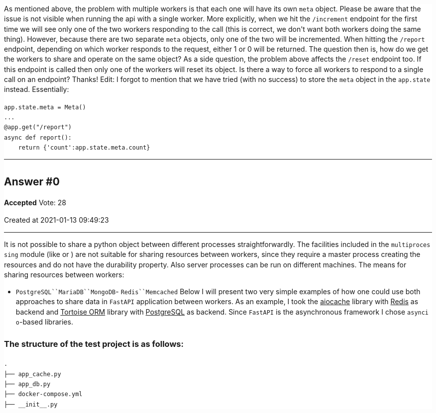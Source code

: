 As mentioned above, the problem with multiple workers is that each one will have its own `meta` object. Please be aware that the issue is not visible when running the api with a single worker.
More explicitly, when we hit the `/increment` endpoint for the first time we will see only one of the two workers responding to the call (this is correct, we don't want both workers doing the same thing). However, because there are two separate `meta` objects, only one of the two will be incremented.  When hitting the `/report` endpoint, depending on which worker responds to the request, either 1 or 0 will be returned.
The question then is, how do we get the workers to share and operate on the same object?
As a side question, the problem above affects the `/reset` endpoint too. If this endpoint is called then only one of the workers will reset its object. Is there a way to force all workers to respond to a single call on an endpoint?
Thanks!
Edit: I forgot to mention that we have tried (with no success) to store the `meta` object in the `app.state` instead. Essentially:
```
app.state.meta = Meta()
...
@app.get("/report")
async def report():
    return {'count':app.state.meta.count}
```



----------
        
## Answer \#0

**Accepted** Vote: 28

Created at 2021-01-13 09:49:23

------------

It is not possible to share a python object between different processes straightforwardly.
The facilities included in the `multiprocessing` module (like  or ) are not suitable for sharing resources between workers, since they require a master process creating the resources and do not have the durability property. Also server processes can be run on different machines.
The  means for sharing resources between workers:
- `PostgreSQL``MariaDB``MongoDB`- `Redis``Memcached`
Below I will present two very simple examples of how one could use both approaches to share data in `FastAPI` application between workers. As an example, I took the [aiocache](https://github.com/aio-libs/aiocache) library with [Redis](https://redis.io/) as backend and [Tortoise ORM](https://tortoise-orm.readthedocs.io/en/latest/) library with [PostgreSQL](https://www.postgresql.org/docs/) as backend. Since `FastAPI` is the asynchronous framework I chose `asyncio`-based libraries.

### The structure of the test project is as follows:


```
.
├── app_cache.py
├── app_db.py
├── docker-compose.yml
├── __init__.py
```
